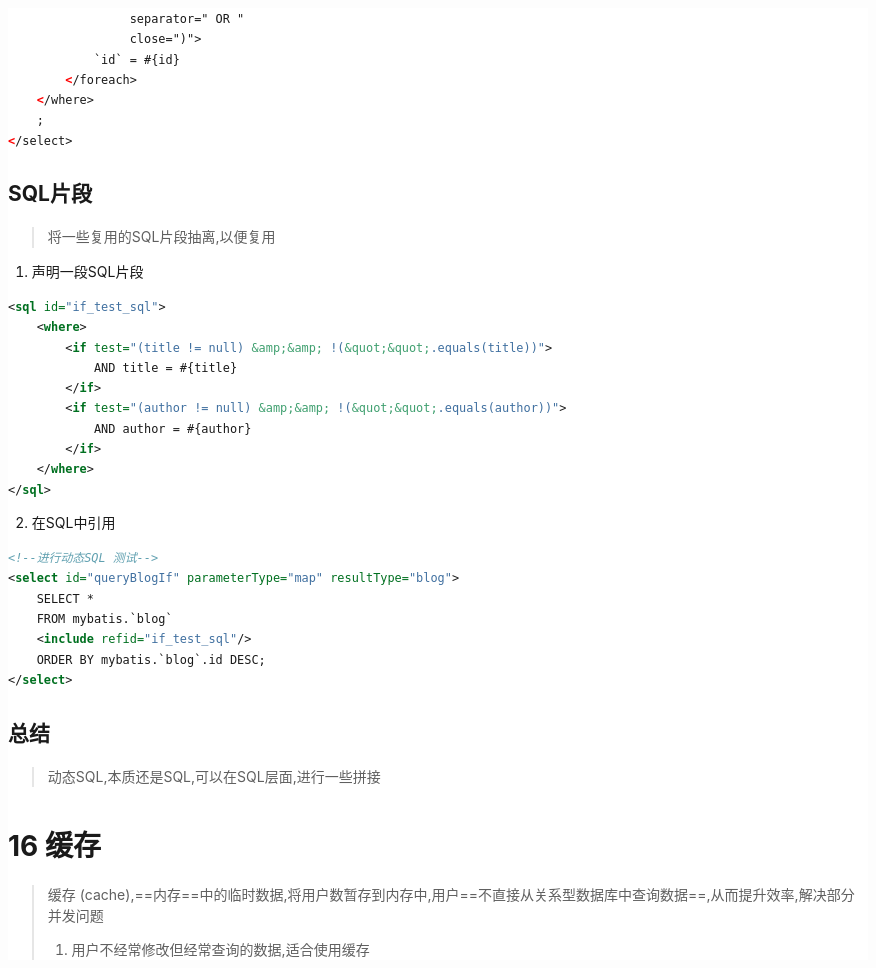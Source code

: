 ```xml
                 separator=" OR "
                 close=")">
            `id` = #{id}
        </foreach>
    </where>
    ;
</select>
```



## SQL片段

>   将一些复用的SQL片段抽离,以便复用

1.  声明一段SQL片段

```xml
<sql id="if_test_sql">
    <where>
        <if test="(title != null) &amp;&amp; !(&quot;&quot;.equals(title))">
            AND title = #{title}
        </if>
        <if test="(author != null) &amp;&amp; !(&quot;&quot;.equals(author))">
            AND author = #{author}
        </if>
    </where>
</sql>
```

2.  在SQL中引用

```xml
<!--进行动态SQL 测试-->
<select id="queryBlogIf" parameterType="map" resultType="blog">
    SELECT *
    FROM mybatis.`blog`
    <include refid="if_test_sql"/>
    ORDER BY mybatis.`blog`.id DESC;
</select>
```



## 总结

>   动态SQL,本质还是SQL,可以在SQL层面,进行一些拼接

# 16 缓存

>   缓存 (cache),==内存==中的临时数据,将用户数暂存到内存中,用户==不直接从关系型数据库中查询数据==,从而提升效率,解决部分并发问题
>
>   1.  用户不经常修改但经常查询的数据,适合使用缓存
